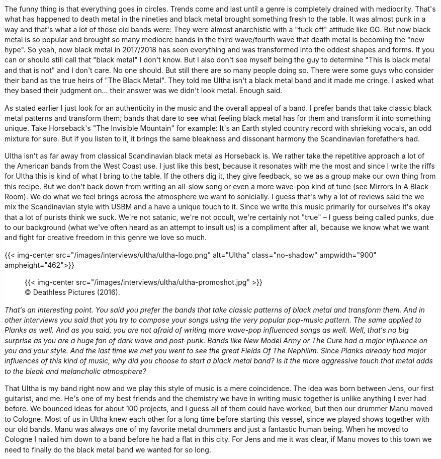 The funny thing is that everything goes in circles. Trends come and last until a genre is completely drained with mediocrity. That's what has happened to death metal in the nineties and black metal brought something fresh to the table. It was almost punk in a way and that's what a lot of those old bands were: They were almost anarchistic with a "fuck off" attitude like GG. But now black metal is so popular and brought so many mediocre bands in the third wave/fourth wave that death metal is becoming the "new hype". So yeah, now black metal in 2017/2018 has seen everything and was transformed into the oddest shapes and forms. If you can or should still call that "black metal" I don't know. But I also don't see myself being the guy to determine "This is black metal and that is not" and I don't care. No one should. But still there are so many people doing so. There were some guys who consider their band as the true heirs of "The Black Metal". They told me Ultha isn't a black metal band and it made me cringe. I asked what they based their judgment on... their answer was we didn't look metal. Enough said.

As stated earlier I just look for an authenticity in the music and the overall appeal of a band. I prefer bands that take classic black metal patterns and transform them; bands that dare to see what feeling black metal has for them and transform it into something unique. Take Horseback's "The Invisible Mountain" for example: It's an Earth styled country record with shrieking vocals, an odd mixture for sure. But if you listen to it, it brings the same bleakness and dissonant harmony the Scandinavian forefathers had.
 
Ultha isn't as far away from classical Scandinavian black metal as Horseback is. We rather take the repetitive approach a lot of the American bands from the West Coast use. I just like this best, because it resonates with me the most and since I write the riffs for Ultha this is kind of what I bring to the table. If the others dig it, they give feedback, so we as a group make our own thing from this recipe. But we don't back down from writing an all-slow song or even a more wave-pop kind of tune (see Mirrors In A Black Room). We do what we feel brings across the atmosphere we want to sonicially. I guess that's why a lot of reviews said the we mix the Scandinavian style with USBM and a have a unique touch to it. Since we write this music primarily for ourselves it's okay that a lot of purists think we suck. We're not satanic, we're not occult, we're certainly not "true" – I guess being called punks, due to our background (what we've often heard as an attempt to insult us) is a compliment after all, because we know what we want and fight for creative freedom in this genre we love so much. 


{{< img-center src="/images/interviews/ultha/ultha-logo.png" alt="Ultha" class="no-shadow" ampwidth="900" ampheight="462">}}

<figure> 
	{{< img-center src="/images/interviews/ultha/ultha-promoshot.jpg" >}}
	<figcaption class="figure-caption text-center small">&copy; Deathless Pictures (2016).</figcaption>
</figure>

_That‘s an interesting point. You said you prefer the bands that take classic patterns of black metal and transform them. And in other interviews you said that you try to compose your songs using the very popular pop-music pattern. The same applied to Planks as well. And as you said, you are not afraid of writing more wave-pop influenced songs as well. Well, that‘s no big surprise as you are a huge fan of dark wave and post-punk. Bands like New Model Army or The Cure had a major influence on you and your style. And the last time we met you went to see the great Fields Of The Nephilim. Since Planks already had major influences of this kind of music, why did you choose to start a black metal band? Is it the more aggressive touch that metal adds to the bleak and melancholic atmosphere?_

That Ultha is my band right now and we play this style of music is a mere coincidence. The idea was born between Jens, our first guitarist, and me. He's one of my best friends and the chemistry we have in writing music together is unlike anything I ever had before. We bounced ideas for about 100 projects, and I guess all of them could have worked, but then our drummer Manu moved to Cologne. Most of us in Ultha knew each other for a long time before starting this vessel, since we played shows together with our old bands. Manu was always one of my favorite metal drummers and just a fantastic human being. When he moved to Cologne I nailed him down to a band before he had a flat in this city. For Jens and me it was clear, if Manu moves to this town we need to finally do the black metal band we wanted for so long. 
